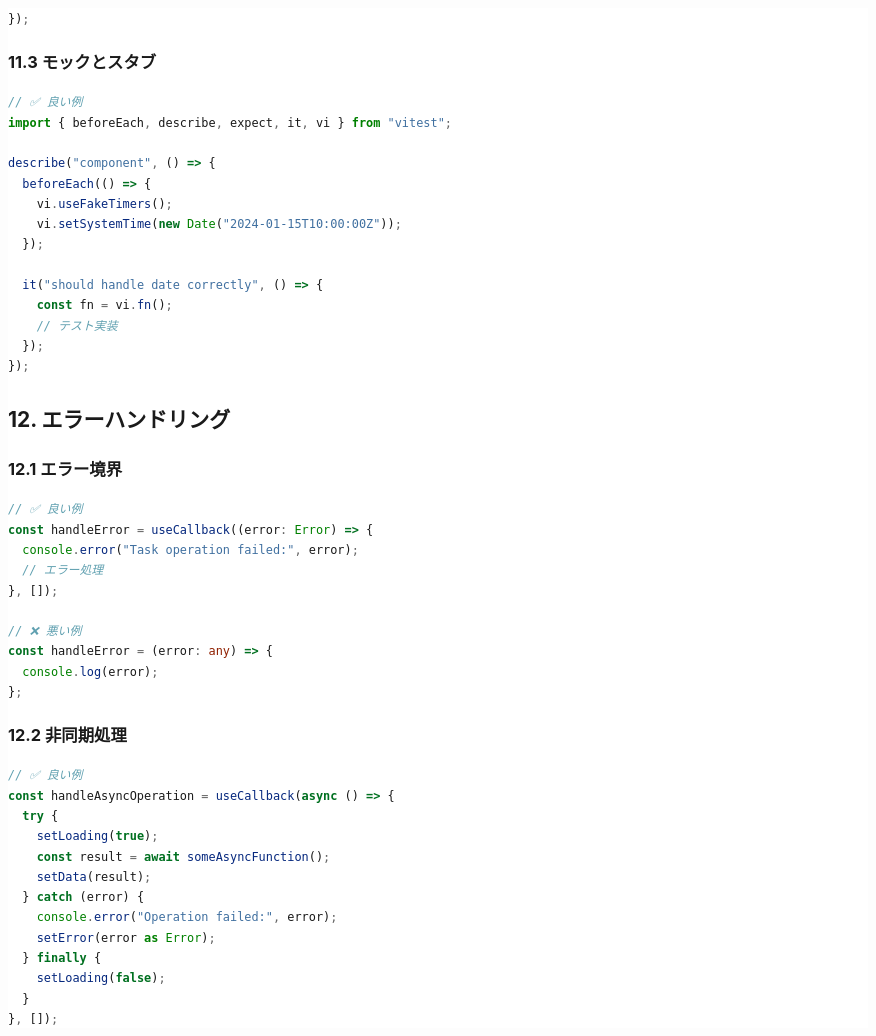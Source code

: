 ```typescript
});
```

### 11.3 モックとスタブ
```typescript
// ✅ 良い例
import { beforeEach, describe, expect, it, vi } from "vitest";

describe("component", () => {
  beforeEach(() => {
    vi.useFakeTimers();
    vi.setSystemTime(new Date("2024-01-15T10:00:00Z"));
  });

  it("should handle date correctly", () => {
    const fn = vi.fn();
    // テスト実装
  });
});
```

## 12. エラーハンドリング

### 12.1 エラー境界
```typescript
// ✅ 良い例
const handleError = useCallback((error: Error) => {
  console.error("Task operation failed:", error);
  // エラー処理
}, []);

// ❌ 悪い例
const handleError = (error: any) => {
  console.log(error);
};
```

### 12.2 非同期処理
```typescript
// ✅ 良い例
const handleAsyncOperation = useCallback(async () => {
  try {
    setLoading(true);
    const result = await someAsyncFunction();
    setData(result);
  } catch (error) {
    console.error("Operation failed:", error);
    setError(error as Error);
  } finally {
    setLoading(false);
  }
}, []);
```
